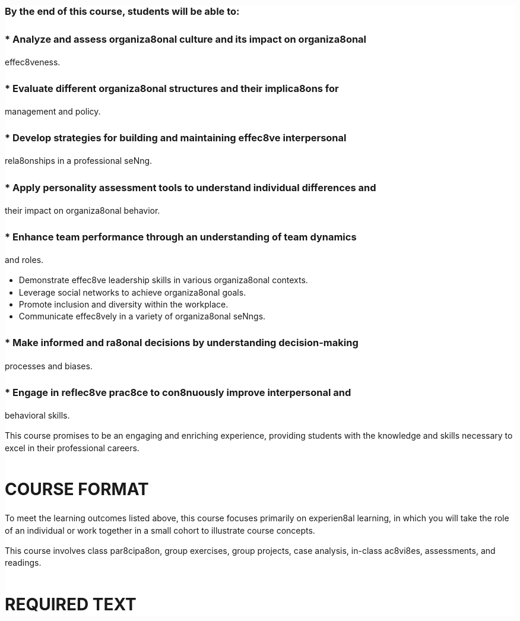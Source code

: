### By the end of this course, students will be able to:

### *  Analyze and assess organiza8onal culture and its impact on organiza8onal

effec8veness.
### *  Evaluate different organiza8onal structures and their implica8ons for

management and policy.
### *  Develop strategies for building and maintaining effec8ve interpersonal

rela8onships in a professional seNng.
### *  Apply personality assessment tools to understand individual differences and

their impact on organiza8onal behavior.
### *  Enhance team performance through an understanding of team dynamics

and roles.
*  Demonstrate effec8ve leadership skills in various organiza8onal contexts.
*  Leverage social networks to achieve organiza8onal goals.
*  Promote inclusion and diversity within the workplace.
*  Communicate effec8vely in a variety of organiza8onal seNngs.

### *  Make informed and ra8onal decisions by understanding decision-making

processes and biases.
### *  Engage in reflec8ve prac8ce to con8nuously improve interpersonal and

behavioral skills.

This course promises to be an engaging and enriching experience, providing
students with the knowledge and skills necessary to excel in their professional
careers.
# COURSE FORMAT

To meet the learning outcomes listed above, this course focuses primarily on
experien8al learning, in which you will take the role of an individual or work
together in a small cohort to illustrate course concepts.

This course involves class par8cipa8on, group exercises, group projects, case
analysis, in-class ac8vi8es, assessments, and readings.
# REQUIRED TEXT
